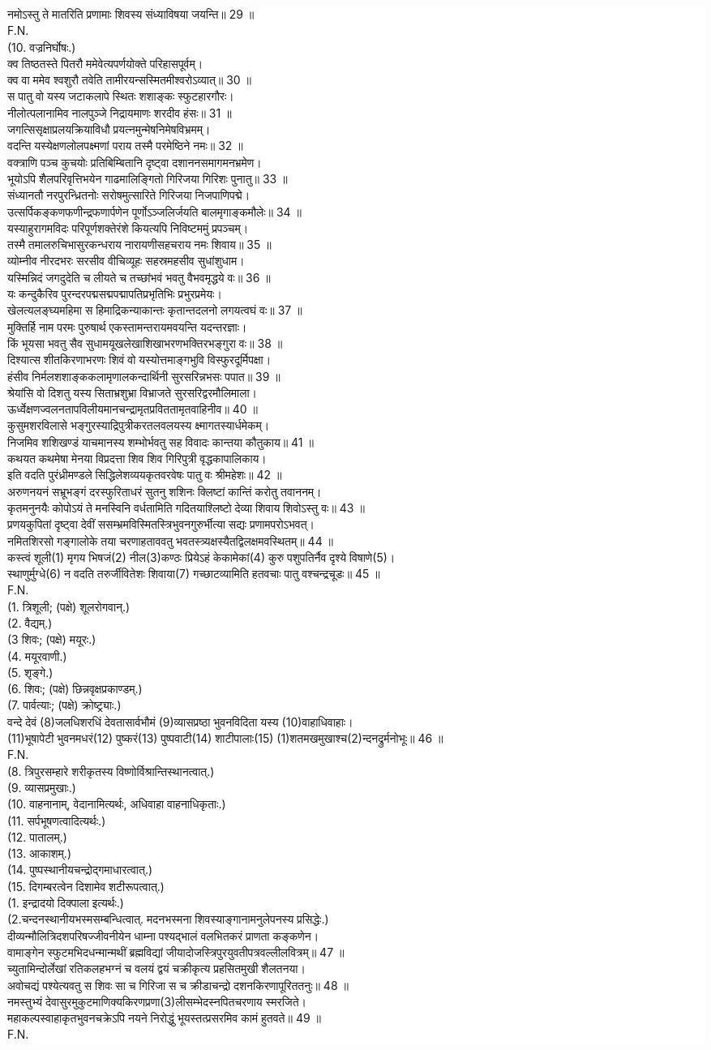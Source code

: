 नमोऽस्तु ते मातरिति प्रणामाः शिवस्य संध्याविषया जयन्ति॥ 29 ॥  
F.N.  
(10. वज्रनिर्घोषः.)  
क्व तिष्ठतस्ते पितरौ ममेवेत्यपर्णयोक्ते परिहासपूर्वम्।  
क्व वा ममेव श्वशुरौ तवेति तामीरयन्सस्मितमीश्वरोऽव्यात्॥ 30 ॥  
स पातु वो यस्य जटाकलापे स्थितः शशाङ्कः स्फुटहारगौरः।  
नीलोत्पलानामिव नालपुञ्जे निद्रायमाणः शरदीव हंसः॥ 31 ॥  
जगत्सिसृक्षाप्रलयक्रियाविधौ प्रयत्नमुन्मेषनिमेषविभ्रमम्।  
वदन्ति यस्येक्षणलोलपक्ष्मणां पराय तस्मै परमेष्ठिने नमः॥ 32 ॥  
वक्त्राणि पञ्च कुचयोः प्रतिबिम्बितानि दृष्ट्वा दशाननसमागमनभ्रमेण।  
भूयोऽपि शैलपरिवृत्तिभयेन गाढमालिङ्गितो गिरिजया गिरिशः पुनातु॥ 33 ॥  
संध्यानतौ नरपुरन्ध्रितनोः सरोषमुत्सारिते गिरिजया निजपाणिपद्मे।  
उत्सर्पिकङ्कणफणीन्द्रफणार्पणेन पूर्णोऽञ्जलिर्जयति बालमृगाङ्कमौलेः॥ 34 ॥  
यस्याहुरागमविदः परिपूर्णशक्तेरंशे कियत्यपि निविष्टममुं प्रपञ्चम्।  
तस्मै तमालरुचिभासुरकन्धराय नारायणीसहचराय नमः शिवाय॥ 35 ॥  
व्योम्नीव नीरदभरः सरसीव वीचिव्यूहः सहस्रमहसीव सुधांशुधाम।  
यस्मिन्निदं जगदुदेति च लीयते च तच्छांभवं भवतु वैभवमृद्धये वः॥ 36 ॥  
यः कन्दुकैरिव पुरन्दरपद्मसद्मपद्मापतिप्रभृतिभिः प्रभुरप्रमेयः।  
खेलत्यलङ्घ्यमहिमा स हिमाद्रिकन्याकान्तः कृतान्तदलनो लगयत्वघं वः॥ 37 ॥  
मुक्तिर्हि नाम परमः पुरुषार्थ एकस्तामन्तरायमवयन्ति यदन्तरज्ञाः।  
किं भूयसा भवतु सैव सुधामयूखलेखाशिखाभरणभक्तिरभङ्गुरा वः॥ 38 ॥  
दिश्यात्स शीतकिरणाभरणः शिवं वो यस्योत्तमाङ्गभुवि विस्फुरदूर्मिपक्षा।  
हंसीव निर्मलशशाङ्ककलामृणालकन्दार्थिनी सुरसरिन्नभसः पपात॥ 39 ॥  
श्रेयांसि वो दिशतु यस्य सिताभ्रशुभ्रा विभ्राजते सुरसरिद्वरमौलिमाला।  
ऊर्ध्वेक्षणज्वलनतापविलीयमानचन्द्रामृतप्रविततामृतवाहिनीव॥ 40 ॥  
कुसुमशरविलासे भङ्गुरस्याद्रिपुत्रीकरतलवलयस्य क्ष्मागतस्यार्धमेकम्।  
निजमिव शशिखण्डं याचमानस्य शम्भोर्भवतु सह विवादः कान्तया कौतुकाय॥ 41 ॥  
कथयत कथमेषा मेनया विप्रदत्ता शिव शिव गिरिपुत्री वृद्धकापालिकाय।  
इति वदति पुरंध्रीमण्डले सिद्धिलेशव्ययकृतवरवेषः पातु वः श्रीमहेशः॥ 42 ॥  
अरुणनयनं सभ्रूभङ्गं दरस्फुरिताधरं सुतनु शशिनः क्लिष्टां कान्तिं करोतु तवाननम्।  
कृतमनुनयैः कोपोऽयं ते मनस्विनि वर्धतामिति गदितयाश्लिष्टो देव्या शिवाय शिवोऽस्तु वः॥ 43 ॥  
प्रणयकुपितां दृष्ट्वा देवीं ससम्भ्रमविस्मितस्त्रिभुवनगुरुर्भीत्या सद्यः प्रणामपरोऽभवत्।  
नमितशिरसो गङ्गालोके तया चरणाहताववतु भवतस्त्र्यक्षस्यैतद्विलक्षमवस्थितम्॥ 44 ॥  
कस्त्वं शूली(1) मृगय भिषजं(2) नील(3)कण्ठः प्रियेऽहं केकामेकां(4) कुरु पशुपतिर्नैव दृश्ये विषाणे(5)।  
स्थाणुर्मुग्धे(6) न वदति तरुर्जीवितेशः शिवाया(7) गच्छाटव्यामिति हतवचाः पातु वश्चन्द्रचूडः॥ 45 ॥  
F.N.  
(1. त्रिशूली; (पक्षे) शूलरोगवान्.)  
(2. वैद्यम्.)  
(3 शिवः; (पक्षे) मयूरः.)  
(4. मयूरवाणी.)  
(5. शृङ्गे.)  
(6. शिवः; (पक्षे) छिन्नवृक्षप्रकाण्डम्.)  
(7. पार्वत्याः; (पक्षे) क्रोष्ट्र्याः.)  
वन्दे देवं (8)जलधिशरधिं देवतासार्वभौमं (9)व्यासप्रष्ठा भुवनविदिता यस्य (10)वाहाधिवाहाः।  
(11)भूषापेटी भुवनमधरं(12) पुष्करं(13) पुष्पवाटी(14) शाटीपालाः(15) (1)शतमखमुखाश्च(2)न्दनद्रुर्मनोभूः॥ 46 ॥  
F.N.  
(8. त्रिपुरसम्हारे शरीकृतस्य विष्णोर्विश्रान्तिस्थानत्वात्.)  
(9. व्यासप्रमुखाः.)  
(10. वाहनानाम्, वेदानामित्यर्थः, अधिवाहा वाहनाधिकृताः.)  
(11. सर्पभूषणत्वादित्यर्थः.)  
(12. पातालम्.)  
(13. आकाशम्.)  
(14. पुष्पस्थानीयचन्द्रोद्गमाधारत्वात्.)  
(15. दिगम्बरत्वेन दिशामेव शटीरूपत्वात्.)  
(1. इन्द्रादयो दिक्पाला इत्यर्थः.)  
(2.चन्दनस्थानीयभस्मसम्बन्धित्वात्. मदनभस्मना शिवस्याङ्गानामनुलेपनस्य प्रसिद्धेः.)  
दीव्यन्मौलित्रिदशपरिषज्जीवनीयेन धाम्ना पश्यद्भालं वलभितकरं प्राणता कङ्कणेन।  
वामाङ्गेन स्फुटमभिदधन्मान्मथीं ब्रह्मविद्यां जीयादोजस्त्रिपुरयुवतीपत्रवल्लीलवित्रम्॥ 47 ॥  
च्युतामिन्दोर्लेखां रतिकलहभग्नं च वलयं द्वयं चक्रीकृत्य प्रहसितमुखी शैलतनया।  
अवोचद्यं पश्येत्यवतु स शिवः सा च गिरिजा स च क्रीडाचन्द्रो दशनकिरणापूरिततनुः॥ 48 ॥  
नमस्तुभ्यं देवासुरमुकुटमाणिक्यकिरणप्रणा(3)लीसम्भेदस्नपितचरणाय स्मरजिते।  
महाकल्पस्वाहाकृतभुवनचक्रेऽपि नयने निरोद्धुं भूयस्तत्प्रसरमिव कामं हुतवते॥ 49 ॥  
F.N.  